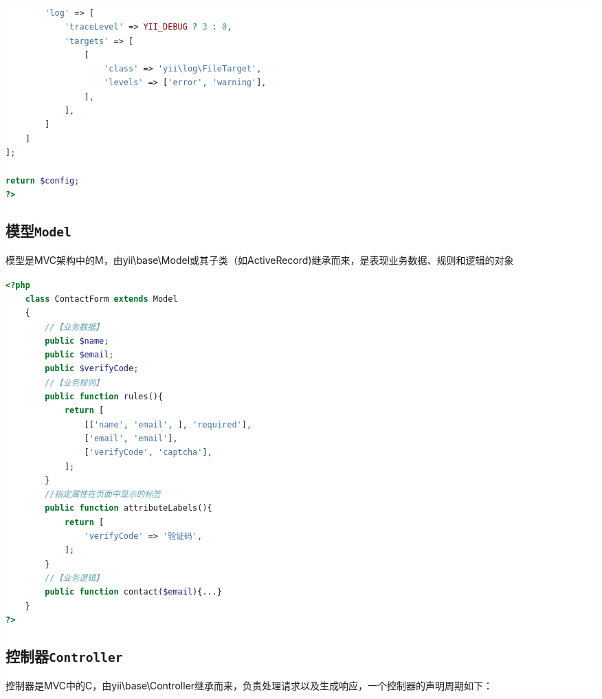 ```php
        'log' => [
            'traceLevel' => YII_DEBUG ? 3 : 0,
            'targets' => [
                [
                    'class' => 'yii\log\FileTarget',
                    'levels' => ['error', 'warning'],
                ],
            ],
        ]
    ]
];

return $config;
?>
```

## 模型`Model`

模型是MVC架构中的M，由yii\base\Model或其子类（如ActiveRecord)继承而来，是表现业务数据、规则和逻辑的对象

```php
<?php
    class ContactForm extends Model
    {
        //【业务数据】
        public $name;
        public $email;
        public $verifyCode;
        //【业务规则】
        public function rules(){
            return [
                [['name', 'email', ], 'required'],
                ['email', 'email'],
                ['verifyCode', 'captcha'],
            ];
        }
        //指定属性在页面中显示的标签
        public function attributeLabels(){
            return [
                'verifyCode' => '验证码',
            ];
        }
        //【业务逻辑】
        public function contact($email){...}
    }
?>
```

## 控制器`Controller`

控制器是MVC中的C，由yii\base\Controller继承而来，负责处理请求以及生成响应，一个控制器的声明周期如下：
